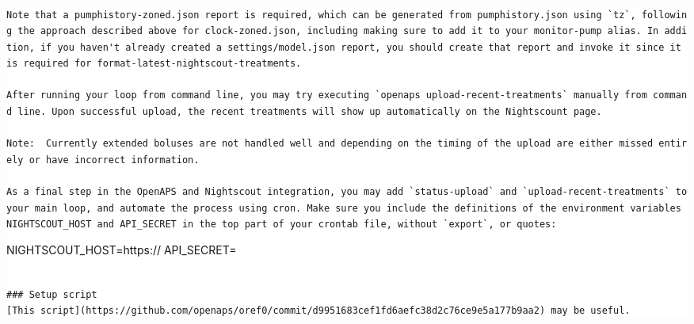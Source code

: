 ```
Note that a pumphistory-zoned.json report is required, which can be generated from pumphistory.json using `tz`, following the approach described above for clock-zoned.json, including making sure to add it to your monitor-pump alias. In addition, if you haven't already created a settings/model.json report, you should create that report and invoke it since it is required for format-latest-nightscout-treatments.

After running your loop from command line, you may try executing `openaps upload-recent-treatments` manually from command line. Upon successful upload, the recent treatments will show up automatically on the Nightscount page.

Note:  Currently extended boluses are not handled well and depending on the timing of the upload are either missed entirely or have incorrect information.

As a final step in the OpenAPS and Nightscout integration, you may add `status-upload` and `upload-recent-treatments` to your main loop, and automate the process using cron. Make sure you include the definitions of the environment variables NIGHTSCOUT_HOST and API_SECRET in the top part of your crontab file, without `export`, or quotes:
```
NIGHTSCOUT_HOST=https://<your Nightscout address>
API_SECRET=<your hashed password>
```

### Setup script
[This script](https://github.com/openaps/oref0/commit/d9951683cef1fd6aefc38d2c76ce9e5a177b9aa2) may be useful.
